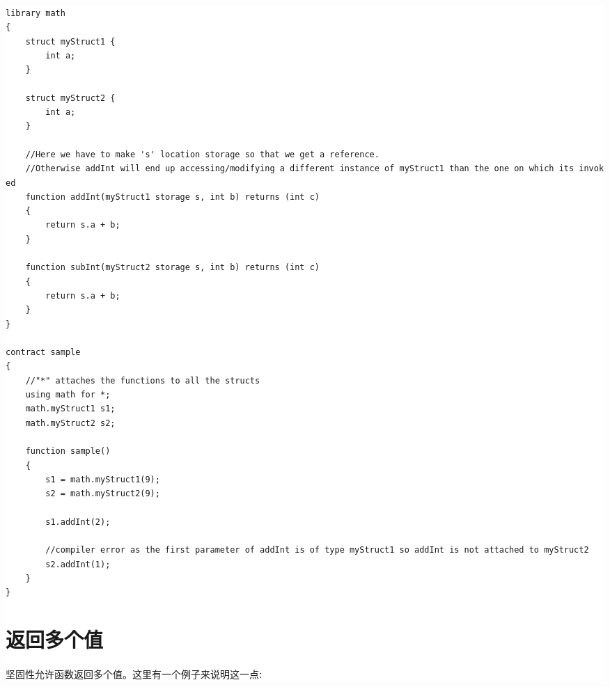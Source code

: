 ```
library math 
{ 
    struct myStruct1 { 
        int a; 
    } 

    struct myStruct2 { 
        int a; 
    } 

    //Here we have to make 's' location storage so that we get a reference.  
    //Otherwise addInt will end up accessing/modifying a different instance of myStruct1 than the one on which its invoked 
    function addInt(myStruct1 storage s, int b) returns (int c) 
    { 
        return s.a + b; 
    } 

    function subInt(myStruct2 storage s, int b) returns (int c) 
    { 
        return s.a + b; 
    } 
} 

contract sample 
{ 
    //"*" attaches the functions to all the structs 
    using math for *; 
    math.myStruct1 s1; 
    math.myStruct2 s2; 

    function sample() 
    { 
        s1 = math.myStruct1(9); 
        s2 = math.myStruct2(9); 

        s1.addInt(2); 

        //compiler error as the first parameter of addInt is of type myStruct1 so addInt is not attached to myStruct2 
        s2.addInt(1); 
    } 
} 

```

# 返回多个值

坚固性允许函数返回多个值。这里有一个例子来说明这一点:
